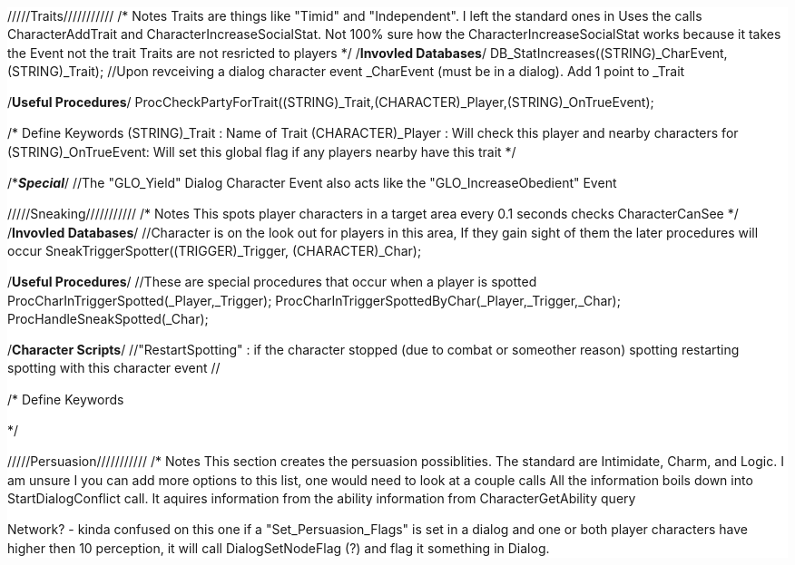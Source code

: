 /////Traits///////////
/*   Notes
Traits are things like "Timid" and "Independent". I left the standard ones in
Uses the calls CharacterAddTrait and CharacterIncreaseSocialStat. 
Not 100% sure how the CharacterIncreaseSocialStat works because it takes the Event not the trait
Traits are not resricted to players
*/
/****Invovled Databases****/
DB_StatIncreases((STRING)_CharEvent,(STRING)_Trait);
//Upon revceiving a dialog character event _CharEvent (must be in a dialog). Add 1 point to _Trait

/****Useful Procedures****/
ProcCheckPartyForTrait((STRING)_Trait,(CHARACTER)_Player,(STRING)_OnTrueEvent);

/*   Define Keywords
(STRING)_Trait 		: Name of Trait
(CHARACTER)_Player 	: Will check this player and nearby characters for 
(STRING)_OnTrueEvent: Will set this global flag if any players nearby have this trait
*/

/****Special***/
//The "GLO_Yield" Dialog Character Event also acts like the "GLO_IncreaseObedient" Event

/////Sneaking///////////
/*   Notes
This spots player characters in a target area 
every 0.1 seconds checks CharacterCanSee
*/
/****Invovled Databases****/
//Character is on the look out for players in this area, If they gain sight of them the later procedures will occur
SneakTriggerSpotter((TRIGGER)_Trigger, (CHARACTER)_Char); 

/****Useful Procedures****/
//These are special procedures that occur when a player is spotted
ProcCharInTriggerSpotted(_Player,_Trigger);
ProcCharInTriggerSpottedByChar(_Player,_Trigger,_Char);
ProcHandleSneakSpotted(_Char);

/****Character Scripts****/
//"RestartSpotting" : if the character stopped (due to combat or someother reason) spotting restarting spotting with this character event
//

/*   Define Keywords

*/

/////Persuasion///////////
/*   Notes
This section creates the persuasion possiblities. The standard are Intimidate, Charm, and Logic. 
I am unsure I you can add more options to this list, one would need to look at a couple calls
All the information boils down into StartDialogConflict call.
It aquires information from the ability information from CharacterGetAbility query

Network? - kinda confused on this one
if a "Set_Persuasion_Flags" is set in a dialog and one or both player characters have higher then 10 perception,
it will call DialogSetNodeFlag (?) and flag it something in Dialog.
